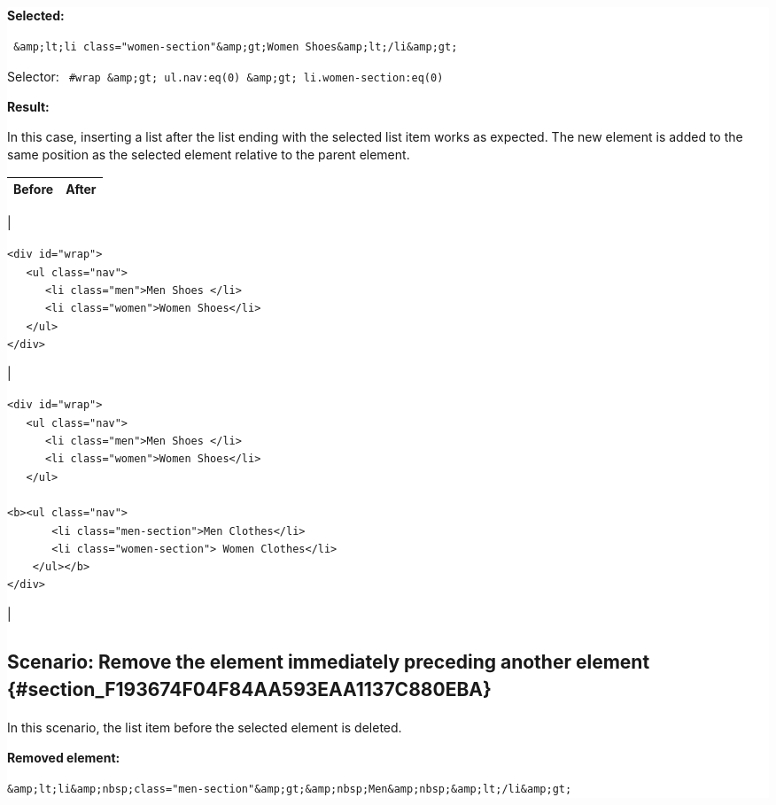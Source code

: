 
**Selected:** 

` &amp;lt;li class="women-section"&amp;gt;Women Shoes&amp;lt;/li&amp;gt;` 

Selector: ` #wrap &amp;gt; ul.nav:eq(0) &amp;gt; li.women-section:eq(0)`

**Result:** 

In this case, inserting a list after the list ending with the selected list item works as expected. The new element is added to the same position as the selected element relative to the parent element. 



|  Before  | After  |
|---|---|
| 
```
<div id="wrap"> 
   <ul class="nav"> 
      <li class="men">Men Shoes </li> 
      <li class="women">Women Shoes</li> 
   </ul> 
</div>
```
| 
```
<div id="wrap"> 
   <ul class="nav"> 
      <li class="men">Men Shoes </li> 
      <li class="women">Women Shoes</li> 
   </ul> 
    
<b><ul class="nav"> 
       <li class="men-section">Men Clothes</li> 
       <li class="women-section"> Women Clothes</li> 
    </ul></b> 
</div>
```
|


## Scenario: Remove the element immediately preceding another element {#section_F193674F04F84AA593EAA1137C880EBA}

In this scenario, the list item before the selected element is deleted. 

**Removed element:** 


```
&amp;lt;li&amp;nbsp;class="men-section"&amp;gt;&amp;nbsp;Men&amp;nbsp;&amp;lt;/li&amp;gt;
```

